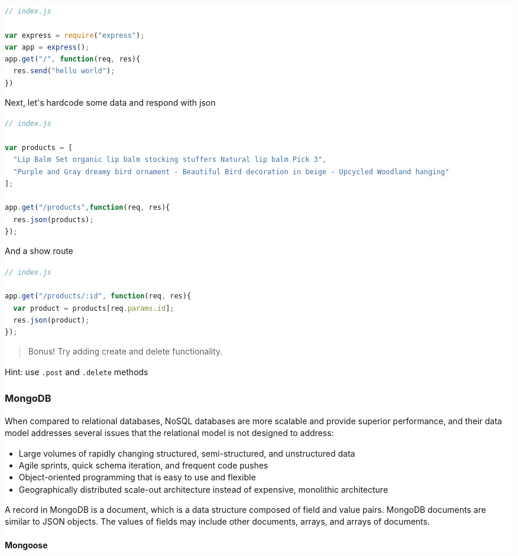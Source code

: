 ```js
// index.js

var express = require("express");
var app = express();
app.get("/", function(req, res){
  res.send("hello world");
})
```

Next, let's hardcode some data and respond with json

```js
// index.js

var products = [
  "Lip Balm Set organic lip balm stocking stuffers Natural lip balm Pick 3",
  "Purple and Gray dreamy bird ornament - Beautiful Bird decoration in beige - Upcycled Woodland hanging"
];

app.get("/products",function(req, res){
  res.json(products);
});
```

And a show route

```js
// index.js

app.get("/products/:id", function(req, res){
  var product = products[req.params.id];
  res.json(product);
});
```

>Bonus! Try adding create and delete functionality.

Hint: use `.post` and `.delete` methods

### MongoDB

When compared to relational databases, NoSQL databases are more scalable and provide superior performance, and their data model addresses several issues that the relational model is not designed to address:

- Large volumes of rapidly changing structured, semi-structured, and unstructured data
- Agile sprints, quick schema iteration, and frequent code pushes
- Object-oriented programming that is easy to use and flexible
- Geographically distributed scale-out architecture instead of expensive, monolithic architecture

A record in MongoDB is a document, which is a data structure composed of field and value pairs. MongoDB documents are similar to JSON objects. The values of fields may include other documents, arrays, and arrays of documents.

#### Mongoose
